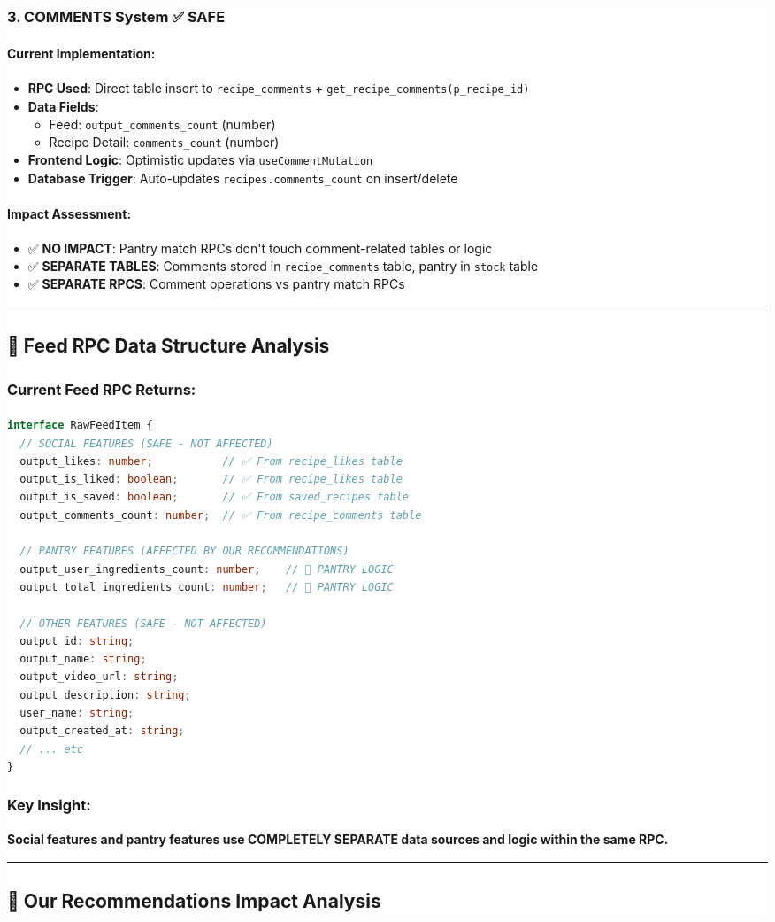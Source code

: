### 3. **COMMENTS System** ✅ SAFE

#### Current Implementation:
- **RPC Used**: Direct table insert to `recipe_comments` + `get_recipe_comments(p_recipe_id)`
- **Data Fields**:
  - Feed: `output_comments_count` (number)
  - Recipe Detail: `comments_count` (number)
- **Frontend Logic**: Optimistic updates via `useCommentMutation`
- **Database Trigger**: Auto-updates `recipes.comments_count` on insert/delete

#### Impact Assessment:
- ✅ **NO IMPACT**: Pantry match RPCs don't touch comment-related tables or logic
- ✅ **SEPARATE TABLES**: Comments stored in `recipe_comments` table, pantry in `stock` table
- ✅ **SEPARATE RPCS**: Comment operations vs pantry match RPCs

---

## 🎯 Feed RPC Data Structure Analysis

### Current Feed RPC Returns:
```typescript
interface RawFeedItem {
  // SOCIAL FEATURES (SAFE - NOT AFFECTED)
  output_likes: number;           // ✅ From recipe_likes table
  output_is_liked: boolean;       // ✅ From recipe_likes table  
  output_is_saved: boolean;       // ✅ From saved_recipes table
  output_comments_count: number;  // ✅ From recipe_comments table
  
  // PANTRY FEATURES (AFFECTED BY OUR RECOMMENDATIONS)
  output_user_ingredients_count: number;    // 🔧 PANTRY LOGIC
  output_total_ingredients_count: number;   // 🔧 PANTRY LOGIC
  
  // OTHER FEATURES (SAFE - NOT AFFECTED)
  output_id: string;
  output_name: string;
  output_video_url: string;
  output_description: string;
  user_name: string;
  output_created_at: string;
  // ... etc
}
```

### Key Insight:
**Social features and pantry features use COMPLETELY SEPARATE data sources and logic within the same RPC.**

---

## 🔧 Our Recommendations Impact Analysis
